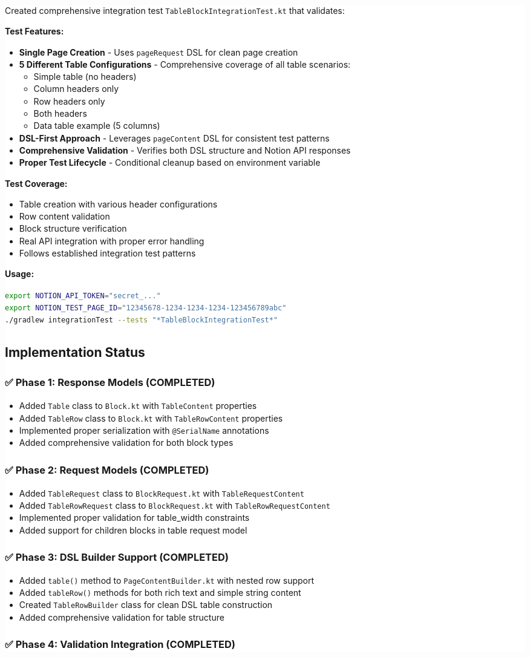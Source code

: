 Created comprehensive integration test `TableBlockIntegrationTest.kt` that validates:

**Test Features:**

- **Single Page Creation** - Uses `pageRequest` DSL for clean page creation
- **5 Different Table Configurations** - Comprehensive coverage of all table scenarios:
    - Simple table (no headers)
    - Column headers only
    - Row headers only
    - Both headers
    - Data table example (5 columns)
- **DSL-First Approach** - Leverages `pageContent` DSL for consistent test patterns
- **Comprehensive Validation** - Verifies both DSL structure and Notion API responses
- **Proper Test Lifecycle** - Conditional cleanup based on environment variable

**Test Coverage:**

- Table creation with various header configurations
- Row content validation
- Block structure verification
- Real API integration with proper error handling
- Follows established integration test patterns

**Usage:**

```bash
export NOTION_API_TOKEN="secret_..."
export NOTION_TEST_PAGE_ID="12345678-1234-1234-1234-123456789abc"
./gradlew integrationTest --tests "*TableBlockIntegrationTest*"
```

## Implementation Status

### ✅ Phase 1: Response Models (COMPLETED)

- Added `Table` class to `Block.kt` with `TableContent` properties
- Added `TableRow` class to `Block.kt` with `TableRowContent` properties
- Implemented proper serialization with `@SerialName` annotations
- Added comprehensive validation for both block types

### ✅ Phase 2: Request Models (COMPLETED)

- Added `TableRequest` class to `BlockRequest.kt` with `TableRequestContent`
- Added `TableRowRequest` class to `BlockRequest.kt` with `TableRowRequestContent`
- Implemented proper validation for table_width constraints
- Added support for children blocks in table request model

### ✅ Phase 3: DSL Builder Support (COMPLETED)

- Added `table()` method to `PageContentBuilder.kt` with nested row support
- Added `tableRow()` methods for both rich text and simple string content
- Created `TableRowBuilder` class for clean DSL table construction
- Added comprehensive validation for table structure

### ✅ Phase 4: Validation Integration (COMPLETED)

